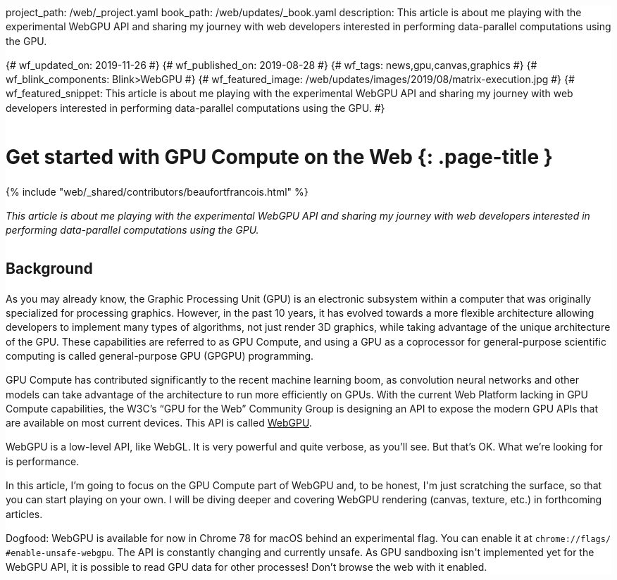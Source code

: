 project_path: /web/_project.yaml
book_path: /web/updates/_book.yaml
description: This article is about me playing with the experimental WebGPU API and sharing my journey with web developers interested in performing data-parallel computations using the GPU.

{# wf_updated_on: 2019-11-26 #}
{# wf_published_on: 2019-08-28 #}
{# wf_tags: news,gpu,canvas,graphics #}
{# wf_blink_components: Blink>WebGPU #}
{# wf_featured_image: /web/updates/images/2019/08/matrix-execution.jpg #}
{# wf_featured_snippet: This article is about me playing with the experimental WebGPU API and sharing my journey with web developers interested in performing data-parallel computations using the GPU. #}

<style>figcaption { text-align: center; margin-bottom: 32px; }</style>

# Get started with GPU Compute on the Web {: .page-title }

{% include "web/_shared/contributors/beaufortfrancois.html" %}

_This article is about me playing with the experimental WebGPU API and sharing
my journey with web developers interested in performing data-parallel
computations using the GPU._

## Background

As you may already know, the Graphic Processing Unit (GPU) is an electronic
subsystem within a computer that was originally specialized for processing
graphics. However, in the past 10 years, it has evolved towards a more flexible
architecture allowing developers to implement many types of algorithms, not just
render 3D graphics, while taking advantage of the unique architecture of the
GPU. These capabilities are referred to as GPU Compute, and using a GPU as a
coprocessor for general-purpose scientific computing is called general-purpose
GPU (GPGPU) programming.

GPU Compute has contributed significantly to the recent machine learning boom,
as convolution neural networks and other models can take advantage of the
architecture to run more efficiently on GPUs. With the current Web Platform
lacking in GPU Compute capabilities, the W3C’s “GPU for the Web” Community Group
is designing an API to expose the modern GPU APIs that are available on most
current devices. This API is called [WebGPU].

WebGPU is a low-level API, like WebGL. It is very powerful and quite verbose, as
you’ll see. But that’s OK. What we’re looking for is performance.

In this article, I’m going to focus on the GPU Compute part of WebGPU and, to be
honest, I'm just scratching the surface, so that you can start playing on your
own. I will be diving deeper and covering WebGPU rendering (canvas, texture,
etc.) in forthcoming articles.

Dogfood: WebGPU is available for now in Chrome 78 for macOS behind an
experimental flag. You can enable it at `chrome://flags/#enable-unsafe-webgpu`. The
API is constantly changing and currently unsafe. As GPU sandboxing isn't
implemented yet for the WebGPU API, it is possible to read GPU data for other
processes! Don’t browse the web with it enabled.


[WebGPU]: https://gpuweb.github.io/gpuweb/
[try out this sample]: https://glitch.com/edit/#!/gpu-compute-sample-1
[@webgpu/glslang]: https://www.npmjs.com/package/@webgpu/glslang
[SPIR-V]: https://www.khronos.org/spir/
[play with the sample]: https://glitch.com/edit/#!/gpu-compute-sample-2
[infer the bind group layout from the shader module]: https://github.com/gpuweb/gpuweb/issues/446
[available]: https://glitch.com/edit/#!/gpu-compute-sample-3